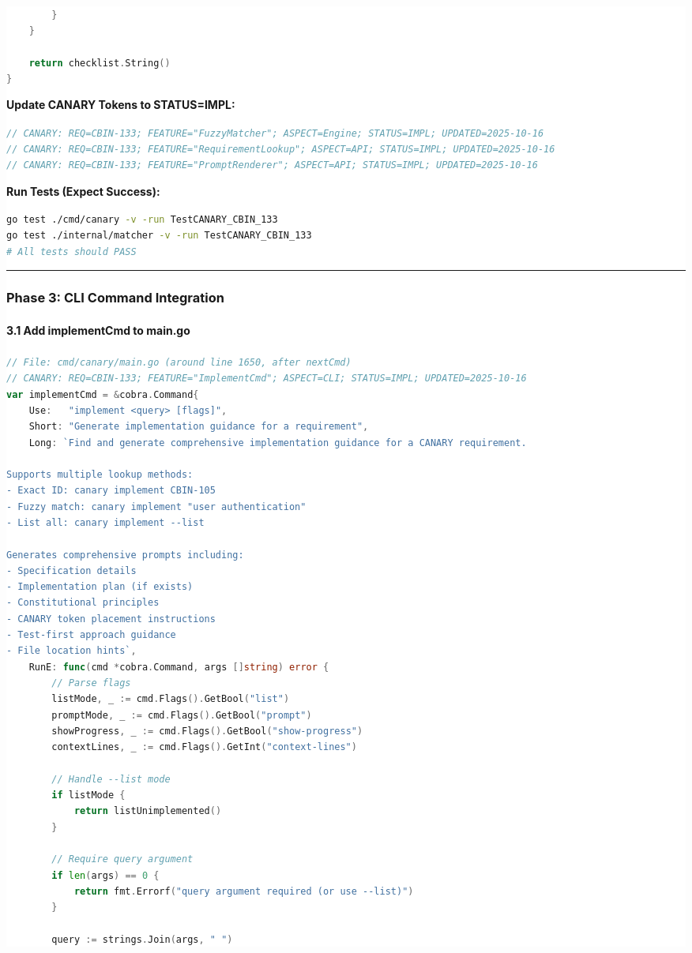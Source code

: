 ```go
		}
	}

	return checklist.String()
}
```

**Update CANARY Tokens to STATUS=IMPL:**
```go
// CANARY: REQ=CBIN-133; FEATURE="FuzzyMatcher"; ASPECT=Engine; STATUS=IMPL; UPDATED=2025-10-16
// CANARY: REQ=CBIN-133; FEATURE="RequirementLookup"; ASPECT=API; STATUS=IMPL; UPDATED=2025-10-16
// CANARY: REQ=CBIN-133; FEATURE="PromptRenderer"; ASPECT=API; STATUS=IMPL; UPDATED=2025-10-16
```

**Run Tests (Expect Success):**
```bash
go test ./cmd/canary -v -run TestCANARY_CBIN_133
go test ./internal/matcher -v -run TestCANARY_CBIN_133
# All tests should PASS
```

---

### Phase 3: CLI Command Integration

#### 3.1 Add implementCmd to main.go

```go
// File: cmd/canary/main.go (around line 1650, after nextCmd)
// CANARY: REQ=CBIN-133; FEATURE="ImplementCmd"; ASPECT=CLI; STATUS=IMPL; UPDATED=2025-10-16
var implementCmd = &cobra.Command{
	Use:   "implement <query> [flags]",
	Short: "Generate implementation guidance for a requirement",
	Long: `Find and generate comprehensive implementation guidance for a CANARY requirement.

Supports multiple lookup methods:
- Exact ID: canary implement CBIN-105
- Fuzzy match: canary implement "user authentication"
- List all: canary implement --list

Generates comprehensive prompts including:
- Specification details
- Implementation plan (if exists)
- Constitutional principles
- CANARY token placement instructions
- Test-first approach guidance
- File location hints`,
	RunE: func(cmd *cobra.Command, args []string) error {
		// Parse flags
		listMode, _ := cmd.Flags().GetBool("list")
		promptMode, _ := cmd.Flags().GetBool("prompt")
		showProgress, _ := cmd.Flags().GetBool("show-progress")
		contextLines, _ := cmd.Flags().GetInt("context-lines")

		// Handle --list mode
		if listMode {
			return listUnimplemented()
		}

		// Require query argument
		if len(args) == 0 {
			return fmt.Errorf("query argument required (or use --list)")
		}

		query := strings.Join(args, " ")
```